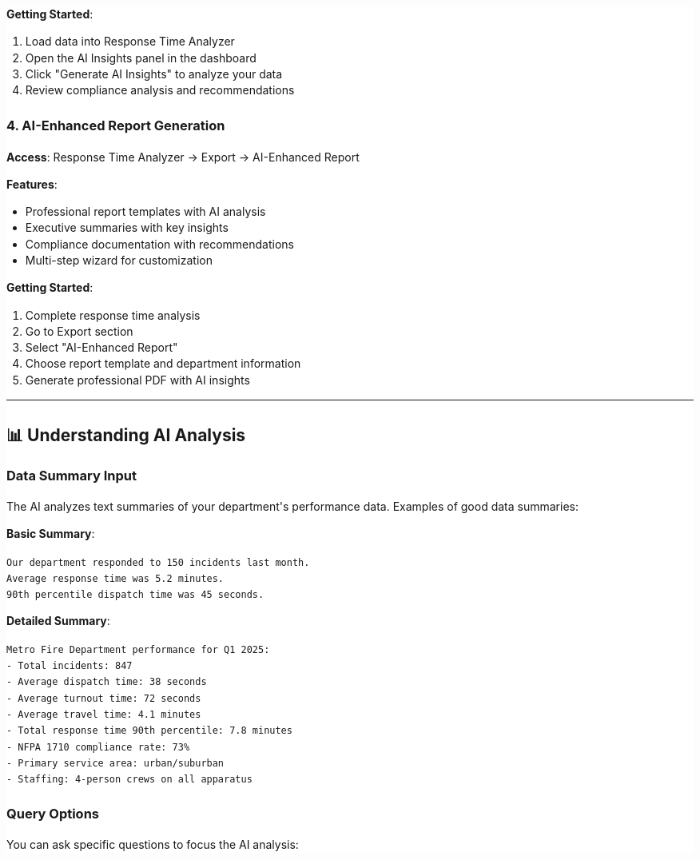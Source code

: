 **Getting Started**:
1. Load data into Response Time Analyzer
2. Open the AI Insights panel in the dashboard
3. Click "Generate AI Insights" to analyze your data
4. Review compliance analysis and recommendations

### 4. AI-Enhanced Report Generation
**Access**: Response Time Analyzer → Export → AI-Enhanced Report

**Features**:
- Professional report templates with AI analysis
- Executive summaries with key insights
- Compliance documentation with recommendations
- Multi-step wizard for customization

**Getting Started**:
1. Complete response time analysis
2. Go to Export section
3. Select "AI-Enhanced Report"
4. Choose report template and department information
5. Generate professional PDF with AI insights

---

## 📊 Understanding AI Analysis

### Data Summary Input
The AI analyzes text summaries of your department's performance data. Examples of good data summaries:

**Basic Summary**:
```
Our department responded to 150 incidents last month. 
Average response time was 5.2 minutes. 
90th percentile dispatch time was 45 seconds.
```

**Detailed Summary**:
```
Metro Fire Department performance for Q1 2025:
- Total incidents: 847
- Average dispatch time: 38 seconds
- Average turnout time: 72 seconds  
- Average travel time: 4.1 minutes
- Total response time 90th percentile: 7.8 minutes
- NFPA 1710 compliance rate: 73%
- Primary service area: urban/suburban
- Staffing: 4-person crews on all apparatus
```

### Query Options
You can ask specific questions to focus the AI analysis:
